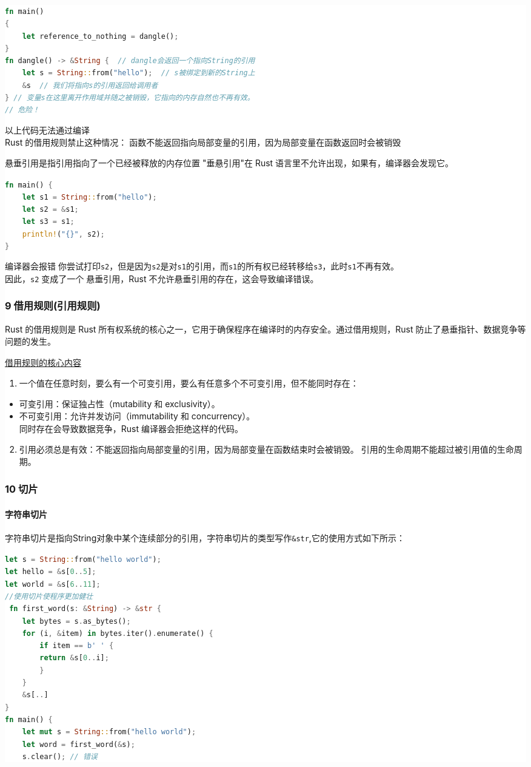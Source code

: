 ```rust
fn main() 
{  
    let reference_to_nothing = dangle();  
}  
fn dangle() -> &String {  // dangle会返回一个指向String的引用 
    let s = String::from("hello");  // s被绑定到新的String上 
    &s  // 我们将指向s的引用返回给调用者
} // 变量s在这里离开作用域并随之被销毁，它指向的内存自然也不再有效。
// 危险！
```
以上代码无法通过编译   
Rust 的借用规则禁止这种情况：
函数不能返回指向局部变量的引用，因为局部变量在函数返回时会被销毁

悬垂引用是指引用指向了一个已经被释放的内存位置
"垂悬引用"在 Rust 语言里不允许出现，如果有，编译器会发现它。

```rust
fn main() {
    let s1 = String::from("hello");
    let s2 = &s1;
    let s3 = s1;
    println!("{}", s2);
}
```

编译器会报错
你尝试打印`s2`，但是因为`s2`是对`s1`的引用，而`s1`的所有权已经转移给`s3`，此时`s1`不再有效。  
因此，`s2` 变成了一个 悬垂引用，Rust 不允许悬垂引用的存在，这会导致编译错误。

### 9 借用规则(引用规则)

Rust 的借用规则是 Rust 所有权系统的核心之一，它用于确保程序在编译时的内存安全。通过借用规则，Rust 防止了悬垂指针、数据竞争等问题的发生。

[借用规则的核心内容](https://chatgpt.com/share/675b0ca6-c784-8000-b002-2abca01b9705S)  
1. 一个值在任意时刻，要么有一个可变引用，要么有任意多个不可变引用，但不能同时存在：  
- 可变引用：保证独占性（mutability 和 exclusivity）。  
- 不可变引用：允许并发访问（immutability 和 concurrency）。  
同时存在会导致数据竞争，Rust 编译器会拒绝这样的代码。  

2. 引用必须总是有效：不能返回指向局部变量的引用，因为局部变量在函数结束时会被销毁。
引用的生命周期不能超过被引用值的生命周期。

### 10 切片

#### 字符串切片

字符串切片是指向String对象中某个连续部分的引用，字符串切片的类型写作`&str`,它的使用方式如下所示：

```rust
let s = String::from("hello world");
let hello = &s[0..5];
let world = &s[6..11];
//使用切片使程序更加健壮
 fn first_word(s: &String) -> &str { 
    let bytes = s.as_bytes(); 
    for (i, &item) in bytes.iter().enumerate() { 
        if item == b' ' { 
        return &s[0..i]; 
        } 
    } 
    &s[..] 
} 
fn main() { 
    let mut s = String::from("hello world"); 
    let word = first_word(&s); 
    s.clear(); // 错误
```